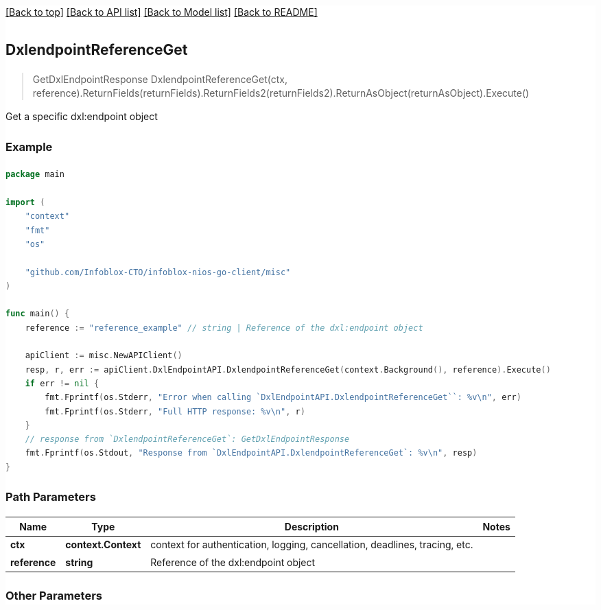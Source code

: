 [[Back to top]](#) [[Back to API list]](../README.md#documentation-for-api-endpoints)
[[Back to Model list]](../README.md#documentation-for-models)
[[Back to README]](../README.md)


## DxlendpointReferenceGet

> GetDxlEndpointResponse DxlendpointReferenceGet(ctx, reference).ReturnFields(returnFields).ReturnFields2(returnFields2).ReturnAsObject(returnAsObject).Execute()

Get a specific dxl:endpoint object



### Example

```go
package main

import (
	"context"
	"fmt"
	"os"

	"github.com/Infoblox-CTO/infoblox-nios-go-client/misc"
)

func main() {
	reference := "reference_example" // string | Reference of the dxl:endpoint object

	apiClient := misc.NewAPIClient()
	resp, r, err := apiClient.DxlEndpointAPI.DxlendpointReferenceGet(context.Background(), reference).Execute()
	if err != nil {
		fmt.Fprintf(os.Stderr, "Error when calling `DxlEndpointAPI.DxlendpointReferenceGet``: %v\n", err)
		fmt.Fprintf(os.Stderr, "Full HTTP response: %v\n", r)
	}
	// response from `DxlendpointReferenceGet`: GetDxlEndpointResponse
	fmt.Fprintf(os.Stdout, "Response from `DxlEndpointAPI.DxlendpointReferenceGet`: %v\n", resp)
}
```

### Path Parameters


Name | Type | Description  | Notes
------------- | ------------- | ------------- | -------------
**ctx** | **context.Context** | context for authentication, logging, cancellation, deadlines, tracing, etc.
**reference** | **string** | Reference of the dxl:endpoint object | 

### Other Parameters
